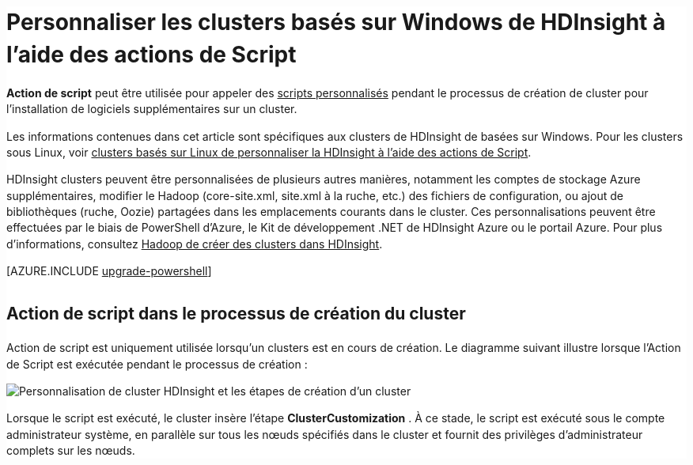 <properties
    pageTitle="Personnaliser des Clusters HDInsight à l’aide des actions de script | Microsoft Azure"
    description="Apprenez à personnaliser des clusters HDInsight à l’aide des actions de Script."
    services="hdinsight"
    documentationCenter=""
    authors="nitinme"
    manager="jhubbard"
    editor="cgronlun"
    tags="azure-portal"/>

<tags
    ms.service="hdinsight"
    ms.workload="big-data"
    ms.tgt_pltfrm="na"
    ms.devlang="na"
    ms.topic="article"
    ms.date="10/05/2016"
    ms.author="nitinme"/>

# <a name="customize-windows-based-hdinsight-clusters-using-script-action"></a>Personnaliser les clusters basés sur Windows de HDInsight à l’aide des actions de Script

**Action de script** peut être utilisée pour appeler des [scripts personnalisés](hdinsight-hadoop-script-actions.md) pendant le processus de création de cluster pour l’installation de logiciels supplémentaires sur un cluster.

Les informations contenues dans cet article sont spécifiques aux clusters de HDInsight de basées sur Windows. Pour les clusters sous Linux, voir [clusters basés sur Linux de personnaliser la HDInsight à l’aide des actions de Script](hdinsight-hadoop-customize-cluster-linux.md). 

HDInsight clusters peuvent être personnalisées de plusieurs autres manières, notamment les comptes de stockage Azure supplémentaires, modifier le Hadoop (core-site.xml, site.xml à la ruche, etc.) des fichiers de configuration, ou ajout de bibliothèques (ruche, Oozie) partagées dans les emplacements courants dans le cluster. Ces personnalisations peuvent être effectuées par le biais de PowerShell d’Azure, le Kit de développement .NET de HDInsight Azure ou le portail Azure. Pour plus d’informations, consultez [Hadoop de créer des clusters dans HDInsight][hdinsight-provision-cluster].

[AZURE.INCLUDE [upgrade-powershell](../../includes/hdinsight-use-latest-powershell-cli-and-dotnet-sdk.md)]

## <a name="script-action-in-the-cluster-creation-process"></a>Action de script dans le processus de création du cluster

Action de script est uniquement utilisée lorsqu’un clusters est en cours de création. Le diagramme suivant illustre lorsque l’Action de Script est exécutée pendant le processus de création :

![Personnalisation de cluster HDInsight et les étapes de création d’un cluster][img-hdi-cluster-states]

Lorsque le script est exécuté, le cluster insère l’étape **ClusterCustomization** . À ce stade, le script est exécuté sous le compte administrateur système, en parallèle sur tous les nœuds spécifiés dans le cluster et fournit des privilèges d’administrateur complets sur les nœuds.


[hdinsight-install-spark]: hdinsight-hadoop-spark-install.md
[hdinsight-install-r]: hdinsight-hadoop-r-scripts.md
[hdinsight-write-script]: hdinsight-hadoop-script-actions.md
[hdinsight-provision-cluster]: hdinsight-provision-clusters.md
[powershell-install-configure]: powershell-install-configure.md
[img-hdi-cluster-states]: ./media/hdinsight-hadoop-customize-cluster/HDI-Cluster-state.png "Étapes de création d’un cluster"